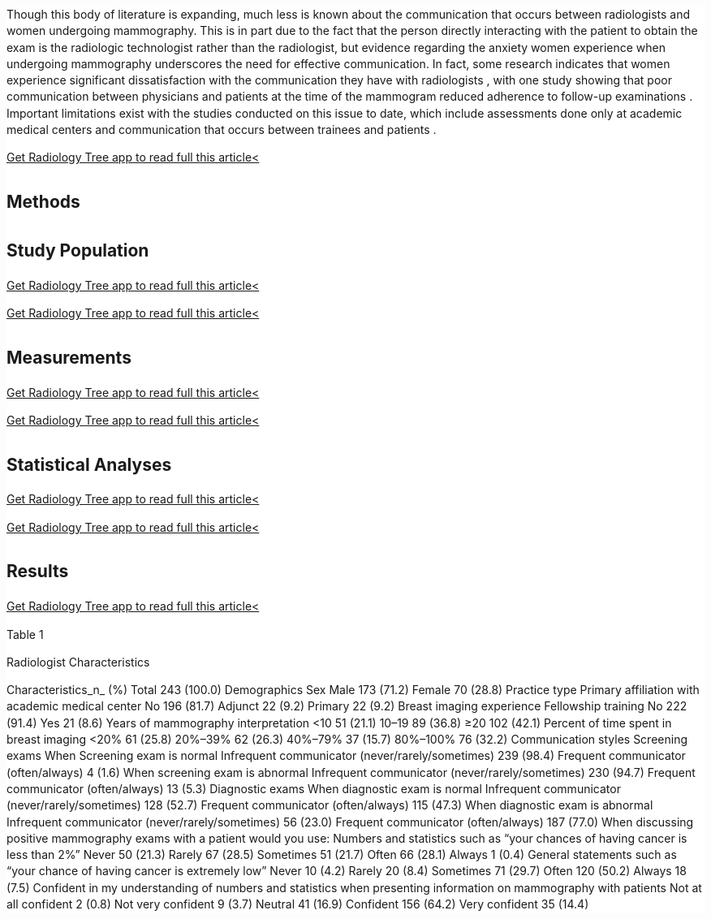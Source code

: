 Though this body of literature is expanding, much less is known about the communication that occurs between radiologists and women undergoing mammography. This is in part due to the fact that the person directly interacting with the patient to obtain the exam is the radiologic technologist rather than the radiologist, but evidence regarding the anxiety women experience when undergoing mammography underscores the need for effective communication. In fact, some research indicates that women experience significant dissatisfaction with the communication they have with radiologists , with one study showing that poor communication between physicians and patients at the time of the mammogram reduced adherence to follow-up examinations . Important limitations exist with the studies conducted on this issue to date, which include assessments done only at academic medical centers and communication that occurs between trainees and patients .

[Get Radiology Tree app to read full this article<](https://clinicalpub.com/app)

## Methods

## Study Population

[Get Radiology Tree app to read full this article<](https://clinicalpub.com/app)

[Get Radiology Tree app to read full this article<](https://clinicalpub.com/app)

## Measurements

[Get Radiology Tree app to read full this article<](https://clinicalpub.com/app)

[Get Radiology Tree app to read full this article<](https://clinicalpub.com/app)

## Statistical Analyses

[Get Radiology Tree app to read full this article<](https://clinicalpub.com/app)

[Get Radiology Tree app to read full this article<](https://clinicalpub.com/app)

## Results

[Get Radiology Tree app to read full this article<](https://clinicalpub.com/app)

Table 1


Radiologist Characteristics


Characteristics_n_ (%) Total 243 (100.0) Demographics Sex Male 173 (71.2) Female 70 (28.8) Practice type Primary affiliation with academic medical center No 196 (81.7) Adjunct 22 (9.2) Primary 22 (9.2) Breast imaging experience Fellowship training No 222 (91.4) Yes 21 (8.6) Years of mammography interpretation <10 51 (21.1) 10–19 89 (36.8) ≥20 102 (42.1) Percent of time spent in breast imaging <20% 61 (25.8) 20%–39% 62 (26.3) 40%–79% 37 (15.7) 80%–100% 76 (32.2) Communication styles Screening exams When Screening exam is normal Infrequent communicator (never/rarely/sometimes) 239 (98.4) Frequent communicator (often/always) 4 (1.6) When screening exam is abnormal Infrequent communicator (never/rarely/sometimes) 230 (94.7) Frequent communicator (often/always) 13 (5.3) Diagnostic exams When diagnostic exam is normal Infrequent communicator (never/rarely/sometimes) 128 (52.7) Frequent communicator (often/always) 115 (47.3) When diagnostic exam is abnormal Infrequent communicator (never/rarely/sometimes) 56 (23.0) Frequent communicator (often/always) 187 (77.0) When discussing positive mammography exams with a patient would you use: Numbers and statistics such as “your chances of having cancer is less than 2%” Never 50 (21.3) Rarely 67 (28.5) Sometimes 51 (21.7) Often 66 (28.1) Always 1 (0.4) General statements such as “your chance of having cancer is extremely low” Never 10 (4.2) Rarely 20 (8.4) Sometimes 71 (29.7) Often 120 (50.2) Always 18 (7.5) Confident in my understanding of numbers and statistics when presenting information on mammography with patients Not at all confident 2 (0.8) Not very confident 9 (3.7) Neutral 41 (16.9) Confident 156 (64.2) Very confident 35 (14.4)
